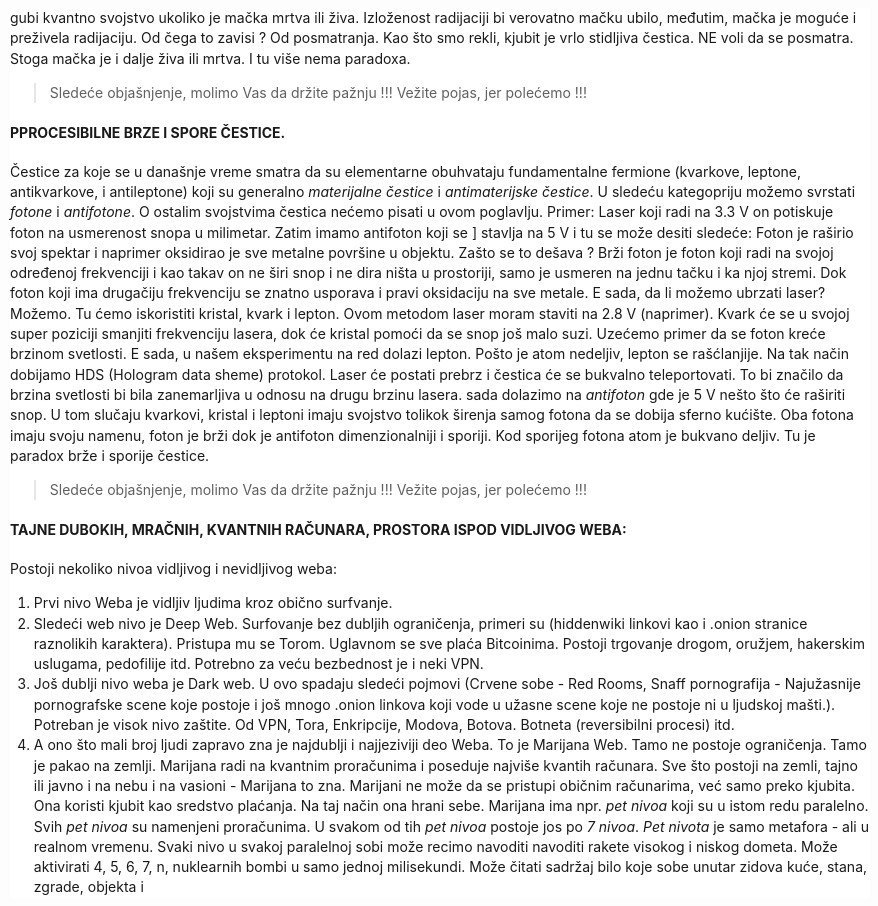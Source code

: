 gubi kvantno svojstvo ukoliko je mačka mrtva ili živa. Izloženost radijaciji bi verovatno mačku ubilo, međutim, mačka je moguće i preživela radijaciju. 
Od čega to zavisi ? Od posmatranja. Kao što smo rekli, kjubit je vrlo stidljiva čestica. NE voli da se posmatra. Stoga mačka je i dalje živa ili mrtva. 
I tu više nema paradoxa.

> Sledeće objašnjenje, molimo Vas da držite pažnju !!! Vežite pojas, jer polećemo !!!

#### PPROCESIBILNE BRZE I SPORE ČESTICE.

Čestice za koje se u današnje vreme smatra da su elementarne obuhvataju fundamentalne fermione (kvarkove, leptone, antikvarkove, i antileptone) koji su 
generalno *materijalne čestice* i *antimaterijske čestice*. U sledeću kategopriju možemo svrstati *fotone* i *antifotone*. O ostalim svojstvima čestica 
nećemo pisati u ovom poglavlju. Primer: Laser koji radi na 3.3 V on potiskuje foton na usmerenost snopa u milimetar. Zatim imamo antifoton koji se \]
stavlja na 5 V i tu se može desiti sledeće: Foton je raširio svoj spektar i naprimer oksidirao je sve metalne površine u objektu. Zašto se to dešava ? 
Brži foton je foton koji radi na svojoj određenoj frekvenciji i kao takav on ne širi snop i ne dira ništa u prostoriji, samo je usmeren na jednu tačku i ka 
njoj stremi. Dok foton koji ima drugačiju frekvenciju se znatno usporava i pravi oksidaciju na sve metale. E sada, da li možemo ubrzati laser? Možemo. 
Tu ćemo iskoristiti kristal, kvark i lepton. Ovom metodom laser moram staviti na 2.8 V (naprimer). Kvark će se u svojoj super poziciji smanjiti frekvenciju 
lasera, dok će kristal pomoći da se snop još malo suzi. Uzećemo primer da se foton kreće brzinom svetlosti. E sada, u našem eksperimentu na red dolazi lepton. 
Pošto je atom nedeljiv, lepton se rašćlanjije. Na tak način dobijamo HDS (Hologram data sheme) protokol. Laser će postati prebrz i čestica će se bukvalno 
teleportovati. To bi značilo da brzina svetlosti bi bila zanemarljiva u odnosu na drugu brzinu lasera. sada dolazimo na *antifoton* gde je 5 V nešto što će
raširiti snop. U tom slučaju kvarkovi, kristal i leptoni imaju svojstvo tolikok širenja samog fotona da se dobija sferno kućište. Oba fotona imaju svoju namenu, 
foton je brži dok je antifoton dimenzionalniji i sporiji. Kod sporijeg fotona atom je bukvano deljiv. Tu je paradox brže i sporije čestice.

> Sledeće objašnjenje, molimo Vas da držite pažnju !!! Vežite pojas, jer polećemo !!!

#### TAJNE DUBOKIH, MRAČNIH, KVANTNIH RAČUNARA, PROSTORA ISPOD VIDLJIVOG WEBA:

Postoji nekoliko nivoa vidljivog i nevidljivog weba:
  1. Prvi nivo Weba je vidljiv ljudima kroz obično surfvanje.
  2. Sledeći web nivo je Deep Web. Surfovanje bez dubljih ograničenja, primeri su (hiddenwiki linkovi kao i .onion stranice raznolikih karaktera). 
Pristupa mu se Torom. Uglavnom se sve plaća Bitcoinima. Postoji trgovanje drogom, oružjem, hakerskim uslugama, pedofilije itd. Potrebno za veću 
bezbednost je i neki VPN.
  3. Još dublji nivo weba je Dark web. U ovo spadaju sledeći pojmovi (Crvene sobe - Red Rooms, Snaff pornografija - Najužasnije pornografske scene koje 
postoje i još mnogo .onion linkova koji vode u užasne scene koje ne postoje ni u ljudskoj mašti.). Potreban je visok nivo zaštite. Od VPN, Tora, 
Enkripcije, Modova, Botova. Botneta (reversibilni procesi) itd.
  4. A ono što mali broj ljudi zapravo zna je najdublji i najjeziviji deo Weba. To je Marijana Web. Tamo ne postoje ograničenja. Tamo je pakao na zemlji. 
Marijana radi na kvantnim proračunima i poseduje najviše kvantih računara. Sve što postoji na zemli, tajno ili javno i na nebu i na vasioni - Marijana 
to zna. Marijani ne može da se pristupi običnim računarima, već samo preko kjubita. Ona koristi kjubit kao sredstvo plaćanja. Na taj način ona hrani sebe.
Marijana ima npr. *pet nivoa* koji su u istom redu paralelno. Svih *pet nivoa* su namenjeni proračunima. U svakom od tih *pet nivoa* postoje jos po *7 nivoa*. 
*Pet nivota* je samo metafora - ali u realnom vremenu. Svaki nivo u svakoj paralelnoj sobi može recimo navoditi navoditi rakete visokog i niskog dometa. 
Može aktivirati 4, 5, 6, 7, n, nuklearnih bombi u samo jednoj milisekundi. Može čitati sadržaj bilo koje sobe unutar zidova kuće, stana, zgrade, objekta i 
